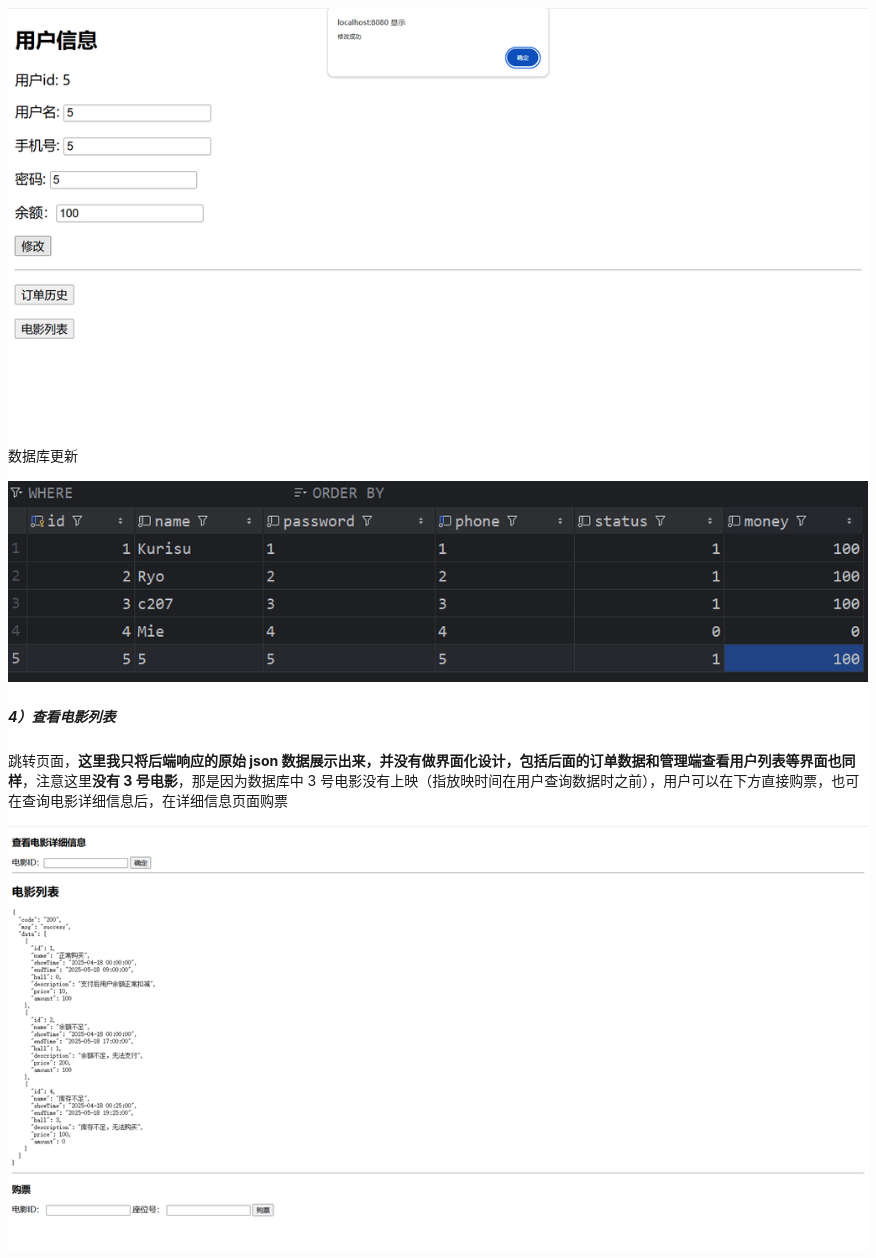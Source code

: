 ![Snipaste_2025-04-05_17-17-40](.\photos\Snipaste_2025-04-05_17-17-40.png)

数据库更新

![Snipaste_2025-04-05_17-24-39](.\photos\Snipaste_2025-04-05_17-24-39.png)

##### 4）查看电影列表

跳转页面，**这里我只将后端响应的原始 json 数据展示出来，并没有做界面化设计，包括后面的订单数据和管理端查看用户列表等界面也同样**，注意这里**没有 3 号电影**，那是因为数据库中 3 号电影没有上映（指放映时间在用户查询数据时之前），用户可以在下方直接购票，也可在查询电影详细信息后，在详细信息页面购票

![Snipaste_2025-04-05_17-26-19](.\photos\Snipaste_2025-04-05_17-26-19.png)
